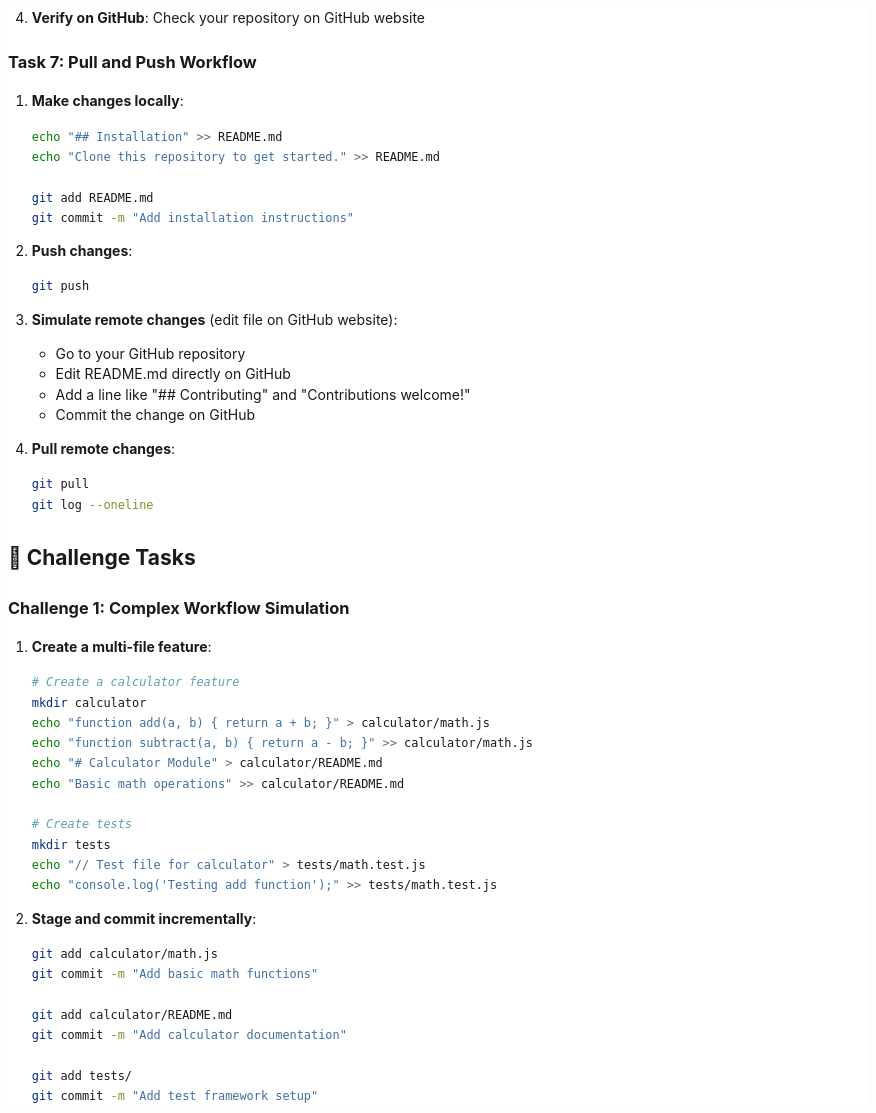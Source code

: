 4. **Verify on GitHub**: Check your repository on GitHub website

### Task 7: Pull and Push Workflow

1. **Make changes locally**:
   ```bash
   echo "## Installation" >> README.md
   echo "Clone this repository to get started." >> README.md
   
   git add README.md
   git commit -m "Add installation instructions"
   ```

2. **Push changes**:
   ```bash
   git push
   ```

3. **Simulate remote changes** (edit file on GitHub website):
   - Go to your GitHub repository
   - Edit README.md directly on GitHub
   - Add a line like "## Contributing" and "Contributions welcome!"
   - Commit the change on GitHub

4. **Pull remote changes**:
   ```bash
   git pull
   git log --oneline
   ```

## 🎯 Challenge Tasks

### Challenge 1: Complex Workflow Simulation

1. **Create a multi-file feature**:
   ```bash
   # Create a calculator feature
   mkdir calculator
   echo "function add(a, b) { return a + b; }" > calculator/math.js
   echo "function subtract(a, b) { return a - b; }" >> calculator/math.js
   echo "# Calculator Module" > calculator/README.md
   echo "Basic math operations" >> calculator/README.md
   
   # Create tests
   mkdir tests
   echo "// Test file for calculator" > tests/math.test.js
   echo "console.log('Testing add function');" >> tests/math.test.js
   ```

2. **Stage and commit incrementally**:
   ```bash
   git add calculator/math.js
   git commit -m "Add basic math functions"
   
   git add calculator/README.md
   git commit -m "Add calculator documentation"
   
   git add tests/
   git commit -m "Add test framework setup"
   ```
